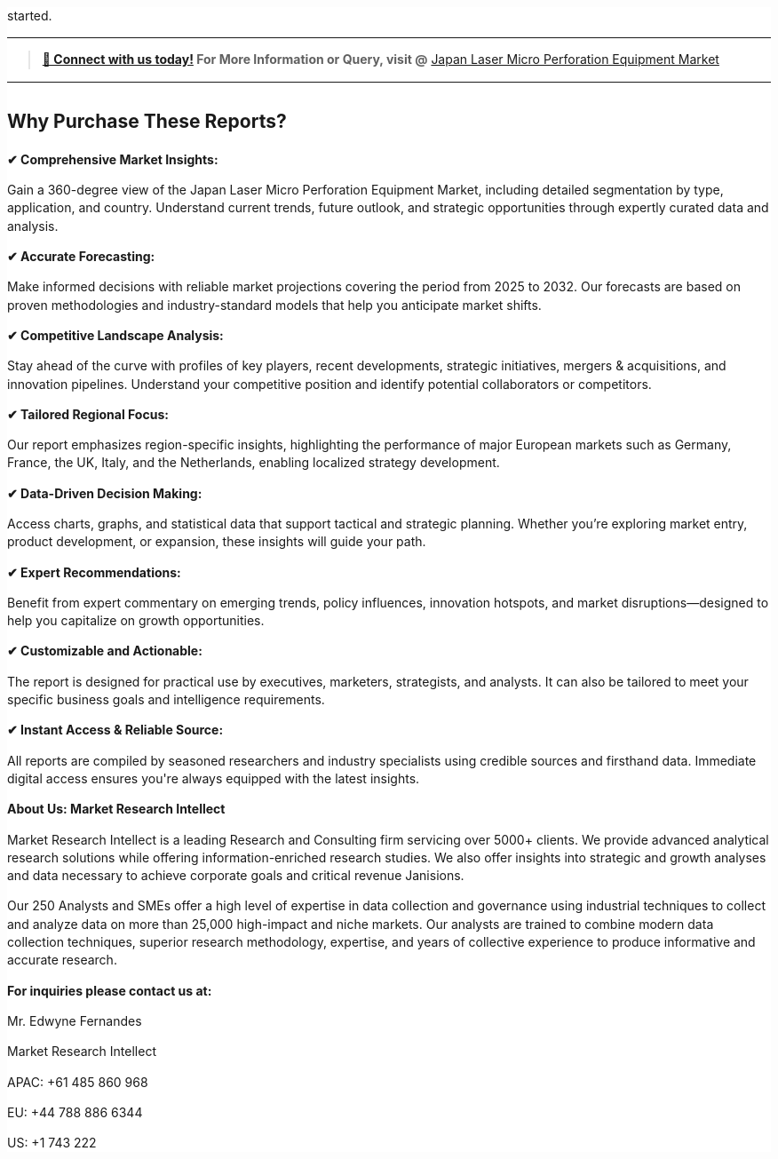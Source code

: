 started.</p><hr /><blockquote><p><span class="font-[700]"><strong><a href="https://www.marketresearchintellect.com/product/global-laser-micro-perforation-equipment-market-size-forecast/?utm_source=Linkedin&utm_medium=805">📩 Connect with us today!</a> For More Information or Query, visit&nbsp;@</strong>&nbsp;</span><span class="font-[700]"><a href="https://www.marketresearchintellect.com/product/global-laser-micro-perforation-equipment-market-size-forecast/?utm_source=Linkedin&utm_medium=805" target="_blank" data-tracking-control-name="article-ssr-frontend-pulse_little-text-block" data-tracking-will-navigate="" data-test-link="">Japan Laser Micro Perforation Equipment Market</a></span></p></blockquote><hr /><h2>Why Purchase These Reports?</h2><p><strong>✔ Comprehensive Market Insights:</strong></p><p>Gain a 360-degree view of the Japan Laser Micro Perforation Equipment Market, including detailed segmentation by type, application, and country. Understand current trends, future outlook, and strategic opportunities through expertly curated data and analysis.</p><p><strong>✔ Accurate Forecasting:</strong></p><p>Make informed decisions with reliable market projections covering the period from 2025 to 2032. Our forecasts are based on proven methodologies and industry-standard models that help you anticipate market shifts.</p><p><strong>✔ Competitive Landscape Analysis:</strong></p><p>Stay ahead of the curve with profiles of key players, recent developments, strategic initiatives, mergers &amp; acquisitions, and innovation pipelines. Understand your competitive position and identify potential collaborators or competitors.</p><p><strong>✔ Tailored Regional Focus:</strong></p><p>Our report emphasizes region-specific insights, highlighting the performance of major European markets such as Germany, France, the UK, Italy, and the Netherlands, enabling localized strategy development.</p><p><strong>✔ Data-Driven Decision Making:</strong></p><p>Access charts, graphs, and statistical data that support tactical and strategic planning. Whether you&rsquo;re exploring market entry, product development, or expansion, these insights will guide your path.</p><p><strong>✔ Expert Recommendations:</strong></p><p>Benefit from expert commentary on emerging trends, policy influences, innovation hotspots, and market disruptions&mdash;designed to help you capitalize on growth opportunities.</p><p><strong>✔ Customizable and Actionable:</strong></p><p>The report is designed for practical use by executives, marketers, strategists, and analysts. It can also be tailored to meet your specific business goals and intelligence requirements.</p><p><strong>✔ Instant Access &amp; Reliable Source:</strong></p><p>All reports are compiled by seasoned researchers and industry specialists using credible sources and firsthand data. Immediate digital access ensures you're always equipped with the latest insights.</p><p><strong><span class="font-[700]">About Us: Market Research Intellect</span></strong></p><p><span class="">Market Research Intellect is a leading Research and Consulting firm servicing over 5000+ clients. We provide advanced analytical research solutions while offering information-enriched research studies.&nbsp;</span>We also offer insights into strategic and growth analyses and data necessary to achieve corporate goals and critical revenue Janisions.</p><p><span class="">Our 250 Analysts and SMEs offer a high level of expertise in data collection and governance using industrial techniques to collect and analyze data on more than 25,000 high-impact and niche markets. Our analysts are trained to combine modern data collection techniques, superior research methodology, expertise, and years of collective experience to produce informative and accurate research.</span></p><p><strong>For inquiries please contact us at:</strong></p><p>Mr. Edwyne Fernandes</p><p>Market Research Intellect</p><p>APAC: +61 485 860 968</p><p>EU: +44 788 886 6344</p><p>US: +1 743 222